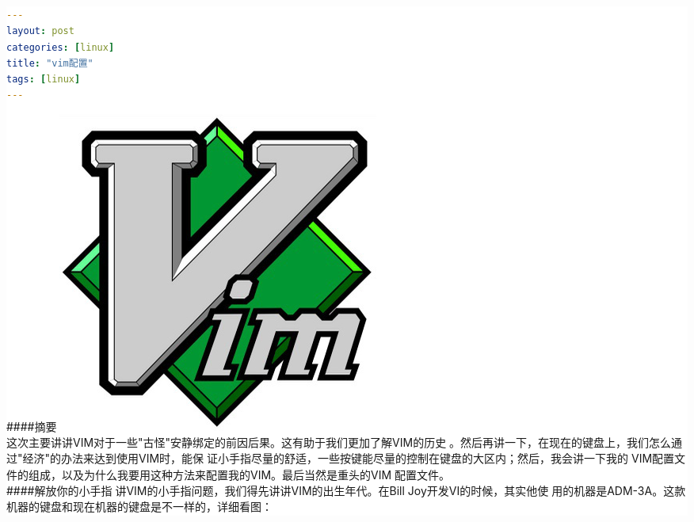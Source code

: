 ```yaml
---
layout: post
categories: [linux]
title: "vim配置"
tags: [linux]
---
```


####摘要
![VIM](/img/vim/vim.jpg)
</br>
这次主要讲讲VIM对于一些"古怪"安静绑定的前因后果。这有助于我们更加了解VIM的历史
。然后再讲一下，在现在的键盘上，我们怎么通过"经济"的办法来达到使用VIM时，能保
证小手指尽量的舒适，一些按键能尽量的控制在键盘的大区内；然后，我会讲一下我的
VIM配置文件的组成，以及为什么我要用这种方法来配置我的VIM。最后当然是重头的VIM
配置文件。  
####解放你的小手指
讲VIM的小手指问题，我们得先讲讲VIM的出生年代。在Bill Joy开发VI的时候，其实他使
用的机器是ADM-3A。这款机器的键盘和现在机器的键盘是不一样的，详细看图：  